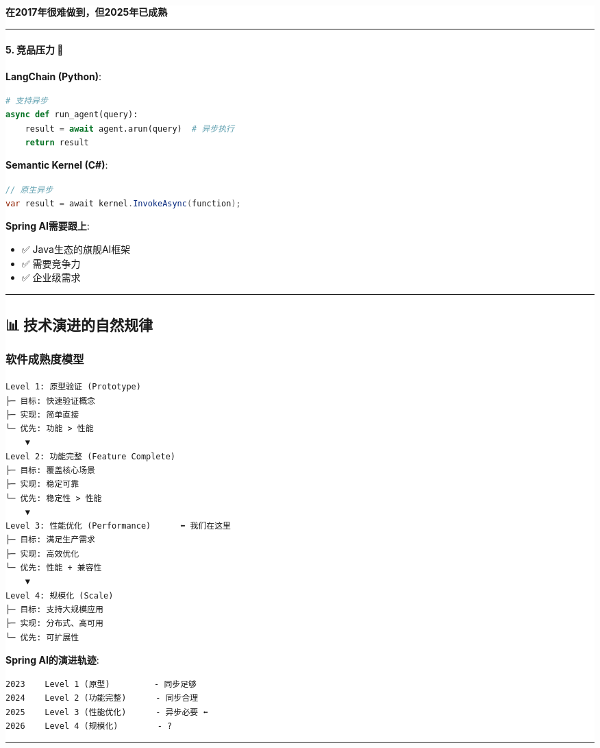 **在2017年很难做到，但2025年已成熟**

---

#### **5. 竞品压力** 💪

**LangChain (Python)**:
```python
# 支持异步
async def run_agent(query):
    result = await agent.arun(query)  # 异步执行
    return result
```

**Semantic Kernel (C#)**:
```csharp
// 原生异步
var result = await kernel.InvokeAsync(function);
```

**Spring AI需要跟上**:
- ✅ Java生态的旗舰AI框架
- ✅ 需要竞争力
- ✅ 企业级需求

---

## 📊 技术演进的自然规律

### **软件成熟度模型**

```
Level 1: 原型验证 (Prototype)
├─ 目标: 快速验证概念
├─ 实现: 简单直接
└─ 优先: 功能 > 性能
    ▼
Level 2: 功能完整 (Feature Complete)
├─ 目标: 覆盖核心场景
├─ 实现: 稳定可靠
└─ 优先: 稳定性 > 性能
    ▼
Level 3: 性能优化 (Performance)      ⬅️ 我们在这里
├─ 目标: 满足生产需求
├─ 实现: 高效优化
└─ 优先: 性能 + 兼容性
    ▼
Level 4: 规模化 (Scale)
├─ 目标: 支持大规模应用
├─ 实现: 分布式、高可用
└─ 优先: 可扩展性
```

**Spring AI的演进轨迹**:
```
2023    Level 1 (原型)         - 同步足够
2024    Level 2 (功能完整)      - 同步合理
2025    Level 3 (性能优化)      - 异步必要 ⬅️
2026    Level 4 (规模化)        - ?
```

---